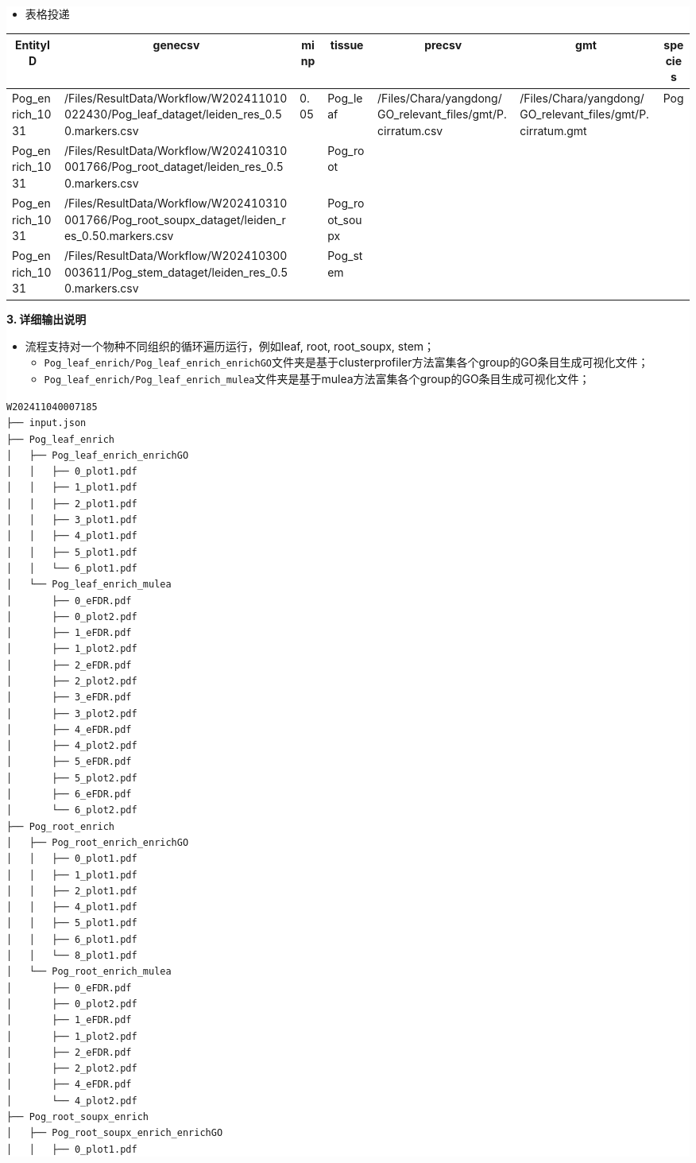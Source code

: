   - 表格投递

| EntityID           | genecsv                                                                 | minp | tissue       | precsv                                                                 | gmt                                                                 | species   |
|--------------------|-------------------------------------------------------------------------|------|--------------|-------------------------------------------------------------------------|---------------------------------------------------------------------|-----------|
| Pog_enrich_1031    | /Files/ResultData/Workflow/W202411010022430/Pog_leaf_dataget/leiden_res_0.50.markers.csv | 0.05 | Pog_leaf     | /Files/Chara/yangdong/GO_relevant_files/gmt/P.cirratum.csv             | /Files/Chara/yangdong/GO_relevant_files/gmt/P.cirratum.gmt           | Pog       |
| Pog_enrich_1031    | /Files/ResultData/Workflow/W202410310001766/Pog_root_dataget/leiden_res_0.50.markers.csv |      | Pog_root     |                                                                        |                                                                     |           |
| Pog_enrich_1031    | /Files/ResultData/Workflow/W202410310001766/Pog_root_soupx_dataget/leiden_res_0.50.markers.csv |      | Pog_root_soupx |                                                                        |                                                                     |           |
| Pog_enrich_1031    | /Files/ResultData/Workflow/W202410300003611/Pog_stem_dataget/leiden_res_0.50.markers.csv |      | Pog_stem     |                                                                        |                                                                     |           |

  **3. 详细输出说明**
  - 流程支持对一个物种不同组织的循环遍历运行，例如leaf, root, root_soupx, stem；
    - `Pog_leaf_enrich/Pog_leaf_enrich_enrichGO`文件夹是基于clusterprofiler方法富集各个group的GO条目生成可视化文件；
    - `Pog_leaf_enrich/Pog_leaf_enrich_mulea`文件夹是基于mulea方法富集各个group的GO条目生成可视化文件；

```bash
W202411040007185
├── input.json
├── Pog_leaf_enrich
│   ├── Pog_leaf_enrich_enrichGO
│   │   ├── 0_plot1.pdf
│   │   ├── 1_plot1.pdf
│   │   ├── 2_plot1.pdf
│   │   ├── 3_plot1.pdf
│   │   ├── 4_plot1.pdf
│   │   ├── 5_plot1.pdf
│   │   └── 6_plot1.pdf
│   └── Pog_leaf_enrich_mulea
│       ├── 0_eFDR.pdf
│       ├── 0_plot2.pdf
│       ├── 1_eFDR.pdf
│       ├── 1_plot2.pdf
│       ├── 2_eFDR.pdf
│       ├── 2_plot2.pdf
│       ├── 3_eFDR.pdf
│       ├── 3_plot2.pdf
│       ├── 4_eFDR.pdf
│       ├── 4_plot2.pdf
│       ├── 5_eFDR.pdf
│       ├── 5_plot2.pdf
│       ├── 6_eFDR.pdf
│       └── 6_plot2.pdf
├── Pog_root_enrich
│   ├── Pog_root_enrich_enrichGO
│   │   ├── 0_plot1.pdf
│   │   ├── 1_plot1.pdf
│   │   ├── 2_plot1.pdf
│   │   ├── 4_plot1.pdf
│   │   ├── 5_plot1.pdf
│   │   ├── 6_plot1.pdf
│   │   └── 8_plot1.pdf
│   └── Pog_root_enrich_mulea
│       ├── 0_eFDR.pdf
│       ├── 0_plot2.pdf
│       ├── 1_eFDR.pdf
│       ├── 1_plot2.pdf
│       ├── 2_eFDR.pdf
│       ├── 2_plot2.pdf
│       ├── 4_eFDR.pdf
│       └── 4_plot2.pdf
├── Pog_root_soupx_enrich
│   ├── Pog_root_soupx_enrich_enrichGO
│   │   ├── 0_plot1.pdf
```